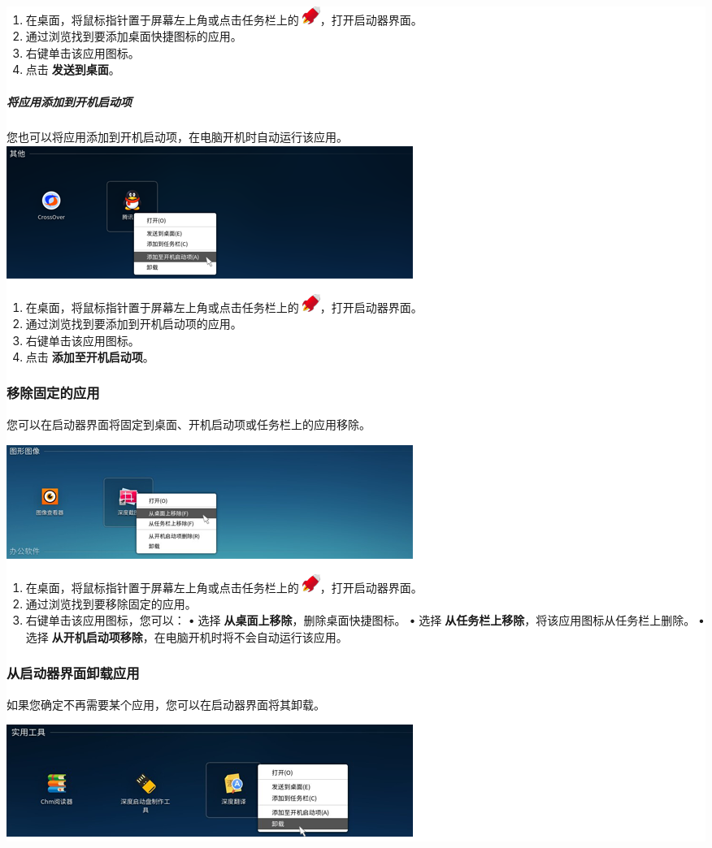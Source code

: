 1. 在桌面，将鼠标指针置于屏幕左上角或点击任务栏上的 ![Alt text](./start25.png)，打开启动器界面。
2. 通过浏览找到要添加桌面快捷图标的应用。
3. 右键单击该应用图标。
4. 点击 **发送到桌面**。

##### 将应用添加到开机启动项
您也可以将应用添加到开机启动项，在电脑开机时自动运行该应用。
![Alt text](./开机启动项截图500.png)


1. 在桌面，将鼠标指针置于屏幕左上角或点击任务栏上的 ![Alt text](./start25.png)，打开启动器界面。
2. 通过浏览找到要添加到开机启动项的应用。
3. 右键单击该应用图标。
4. 点击 **添加至开机启动项**。

### 移除固定的应用
您可以在启动器界面将固定到桌面、开机启动项或任务栏上的应用移除。

![Alt text](./取消固定截图500.png)

1. 在桌面，将鼠标指针置于屏幕左上角或点击任务栏上的 ![Alt text](./start25.png)，打开启动器界面。
2. 通过浏览找到要移除固定的应用。
3. 右键单击该应用图标，您可以：
• 选择 **从桌面上移除**，删除桌面快捷图标。
• 选择 **从任务栏上移除**，将该应用图标从任务栏上删除。
• 选择 **从开机启动项移除**，在电脑开机时将不会自动运行该应用。

### 从启动器界面卸载应用
如果您确定不再需要某个应用，您可以在启动器界面将其卸载。

![Alt text](./卸载应用截图500.png)
